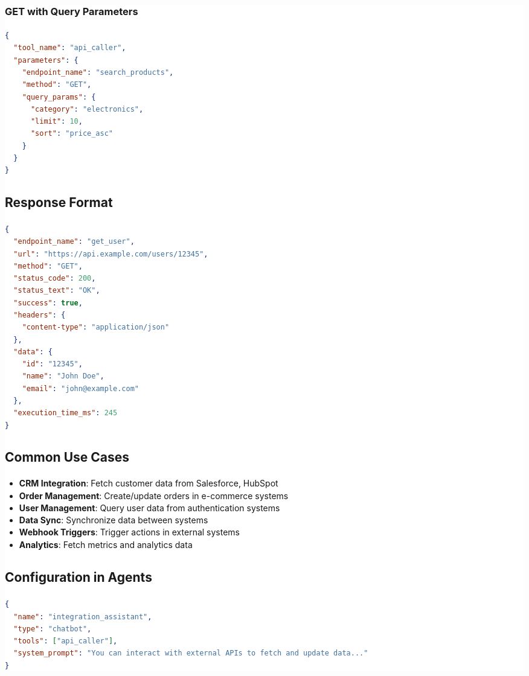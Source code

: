 ### GET with Query Parameters

```json
{
  "tool_name": "api_caller",
  "parameters": {
    "endpoint_name": "search_products",
    "method": "GET",
    "query_params": {
      "category": "electronics",
      "limit": 10,
      "sort": "price_asc"
    }
  }
}
```

## Response Format

```json
{
  "endpoint_name": "get_user",
  "url": "https://api.example.com/users/12345",
  "method": "GET",
  "status_code": 200,
  "status_text": "OK",
  "success": true,
  "headers": {
    "content-type": "application/json"
  },
  "data": {
    "id": "12345",
    "name": "John Doe",
    "email": "john@example.com"
  },
  "execution_time_ms": 245
}
```

## Common Use Cases

- **CRM Integration**: Fetch customer data from Salesforce, HubSpot
- **Order Management**: Create/update orders in e-commerce systems
- **User Management**: Query user data from authentication systems
- **Data Sync**: Synchronize data between systems
- **Webhook Triggers**: Trigger actions in external systems
- **Analytics**: Fetch metrics and analytics data

## Configuration in Agents

```json
{
  "name": "integration_assistant",
  "type": "chatbot",
  "tools": ["api_caller"],
  "system_prompt": "You can interact with external APIs to fetch and update data..."
}
```
